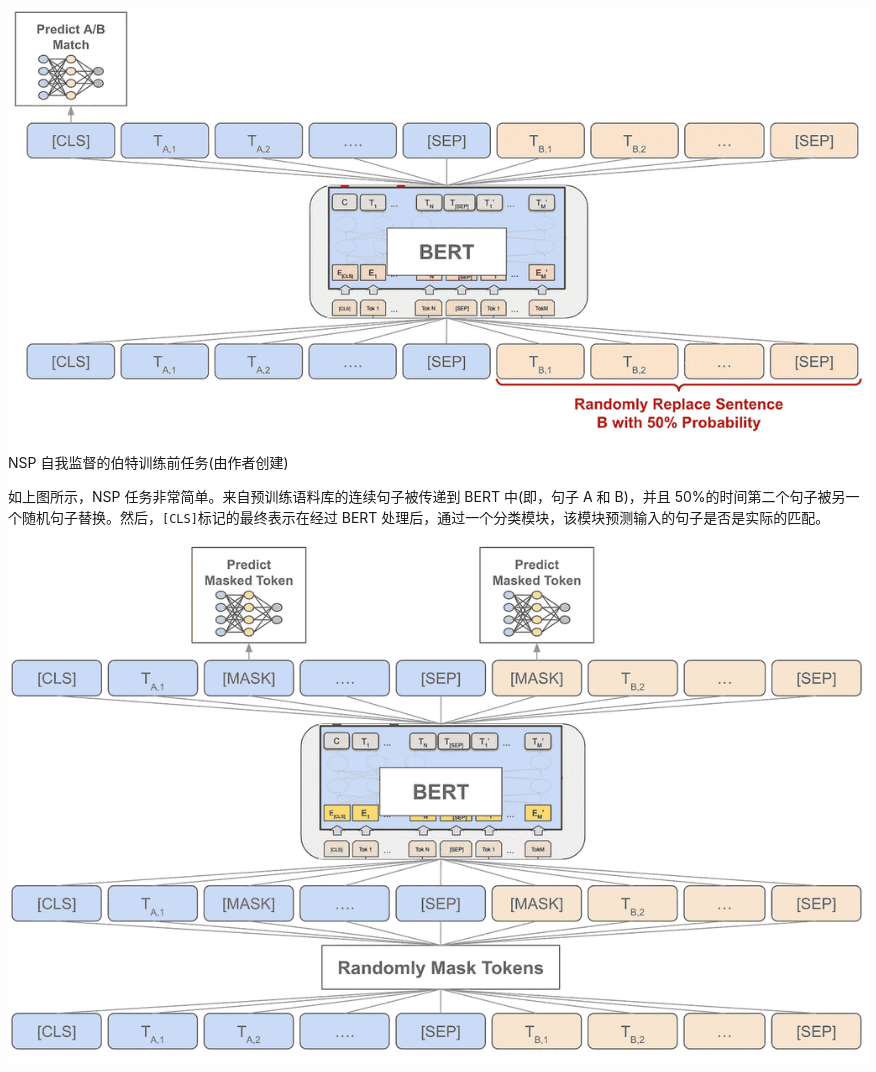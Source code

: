 ![](img/ff000a5d843918fd71bab78cf74d3caa.png)

NSP 自我监督的伯特训练前任务(由作者创建)

如上图所示，NSP 任务非常简单。来自预训练语料库的连续句子被传递到 BERT 中(即，句子 A 和 B)，并且 50%的时间第二个句子被另一个随机句子替换。然后，`[CLS]`标记的最终表示在经过 BERT 处理后，通过一个分类模块，该模块预测输入的句子是否是实际的匹配。

![](img/c4021ad13ff247e535f7ee105dc3be8b.png)
